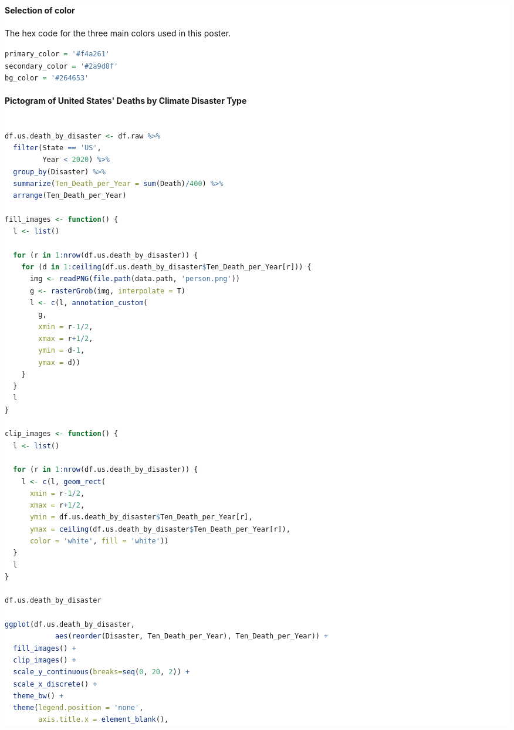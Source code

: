 #### Selection of color

The hex code for the three main colors used in this poster.  

```r
primary_color = '#f4a261'
secondary_color = '#2a9d8f'
bg_color = '#264653'
```

#### Pictogram of United States' Deaths by Climate Disaster Type

```r

df.us.death_by_disaster <- df.raw %>%
  filter(State == 'US', 
         Year < 2020) %>%
  group_by(Disaster) %>%
  summarize(Ten_Death_per_Year = sum(Death)/400) %>%
  arrange(Ten_Death_per_Year)

fill_images <- function() {
  l <- list()
  
  for (r in 1:nrow(df.us.death_by_disaster)) {
    for (d in 1:ceiling(df.us.death_by_disaster$Ten_Death_per_Year[r])) {
      img <- readPNG(file.path(data.path, 'person.png'))
      g <- rasterGrob(img, interpolate = T)
      l <- c(l, annotation_custom(
        g,
        xmin = r-1/2, 
        xmax = r+1/2,
        ymin = d-1, 
        ymax = d))
    }
  }
  l
}

clip_images <- function() {
  l <- list()
  
  for (r in 1:nrow(df.us.death_by_disaster)) {
    l <- c(l, geom_rect(
      xmin = r-1/2, 
      xmax = r+1/2,
      ymin = df.us.death_by_disaster$Ten_Death_per_Year[r], 
      ymax = ceiling(df.us.death_by_disaster$Ten_Death_per_Year[r]),
      color = 'white', fill = 'white'))
  }
  l
}

df.us.death_by_disaster

ggplot(df.us.death_by_disaster, 
            aes(reorder(Disaster, Ten_Death_per_Year), Ten_Death_per_Year)) + 
  fill_images() + 
  clip_images() +
  scale_y_continuous(breaks=seq(0, 20, 2)) + 
  scale_x_discrete() + 
  theme_bw() + 
  theme(legend.position = 'none',
        axis.title.x = element_blank(),
```